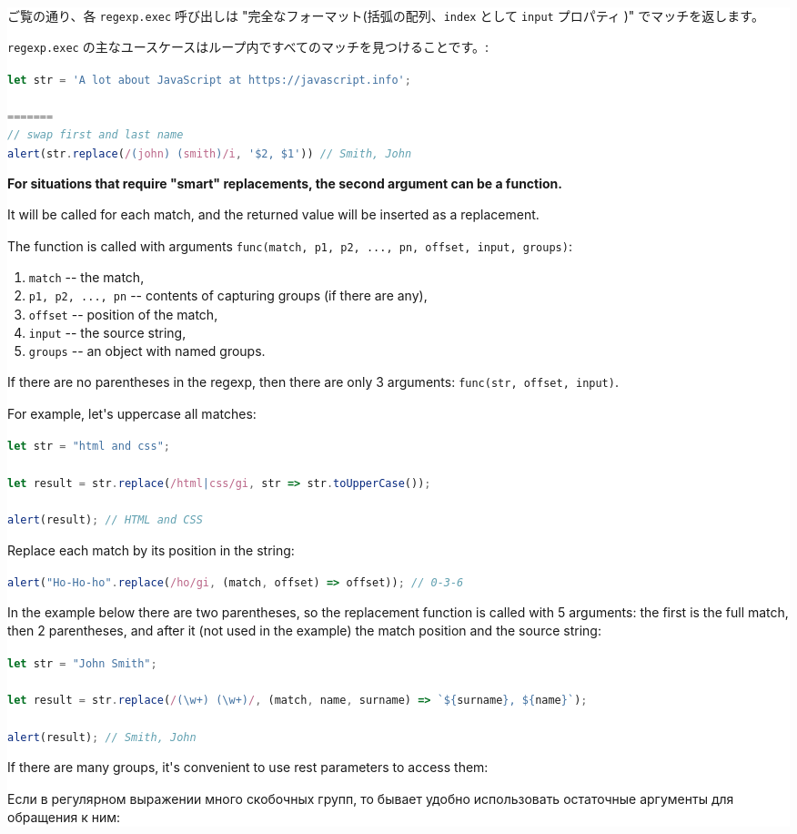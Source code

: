 ご覧の通り、各 `regexp.exec` 呼び出しは "完全なフォーマット(括弧の配列、`index` として `input` プロパティ )" でマッチを返します。

`regexp.exec` の主なユースケースはループ内ですべてのマッチを見つけることです。:

```js run
let str = 'A lot about JavaScript at https://javascript.info';

=======
// swap first and last name
alert(str.replace(/(john) (smith)/i, '$2, $1')) // Smith, John
```

**For situations that require "smart" replacements, the second argument can be a function.**

It will be called for each match, and the returned value will be inserted as a replacement.

The function is called with arguments `func(match, p1, p2, ..., pn, offset, input, groups)`:

1. `match` -- the match,
2. `p1, p2, ..., pn` -- contents of capturing groups (if there are any),
3. `offset` -- position of the match,
4. `input` -- the source string,
5. `groups` -- an object with named groups.

If there are no parentheses in the regexp, then there are only 3 arguments: `func(str, offset, input)`.

For example, let's uppercase all matches:

```js run
let str = "html and css";

let result = str.replace(/html|css/gi, str => str.toUpperCase());

alert(result); // HTML and CSS
```

Replace each match by its position in the string:

```js run
alert("Ho-Ho-ho".replace(/ho/gi, (match, offset) => offset)); // 0-3-6
```

In the example below there are two parentheses, so the replacement function is called with 5 arguments: the first is the full match, then 2 parentheses, and after it (not used in the example) the match position and the source string:

```js run
let str = "John Smith";

let result = str.replace(/(\w+) (\w+)/, (match, name, surname) => `${surname}, ${name}`);

alert(result); // Smith, John
```

If there are many groups, it's convenient to use rest parameters to access them:


Если в регулярном выражении много скобочных групп, то бывает удобно использовать остаточные аргументы для обращения к ним:
